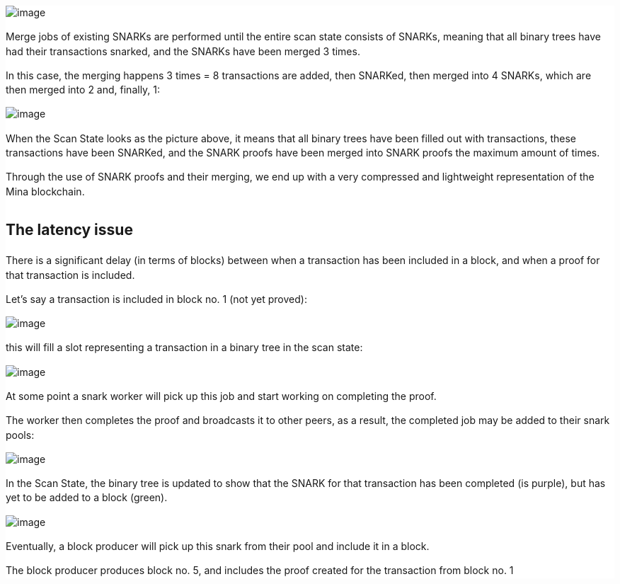 
![image](https://github.com/JanSlobodnik/pre-publishing/assets/60480123/2768f8b7-4714-406d-b10e-c11300b50e63)


Merge jobs of existing SNARKs are performed until the entire scan state consists of SNARKs, meaning that all binary trees have had their transactions snarked, and the SNARKs have been merged 3 times.

In this case, the merging happens 3 times = 8 transactions are added, then SNARKed, then merged into 4 SNARKs, which are then merged into 2 and, finally, 1:



![image](https://github.com/JanSlobodnik/pre-publishing/assets/60480123/da09bca8-2955-454f-85a7-d9acb53e679c)


When the Scan State looks as the picture above, it means that all binary trees have been filled out with transactions, these transactions have been SNARKed, and the SNARK proofs have been merged into SNARK proofs the maximum amount of times. 

Through the use of SNARK proofs and their merging, we end up with a very compressed and lightweight representation of the Mina blockchain.


## The latency issue

There is a significant delay (in terms of blocks) between when a transaction has been included in a block, and when a proof for that transaction is included.

Let’s say a transaction is included in block no. 1 (not yet proved):



![image](https://github.com/JanSlobodnik/pre-publishing/assets/60480123/ccd45621-abbc-4c9b-9bc7-4ac34e07802d)


this will fill a slot representing a transaction in a binary tree in the scan state:


![image](https://github.com/JanSlobodnik/pre-publishing/assets/60480123/afff4f74-435f-474d-9c27-4b3ad6a95187)


At some point a snark worker will pick up this job and start working on completing the proof.

The worker then completes the proof and broadcasts it to other peers, as a result, the completed job may be added to their snark pools:



![image](https://github.com/JanSlobodnik/pre-publishing/assets/60480123/d88cd86e-2788-4b68-92a6-154fcde36609)


In the Scan State, the binary tree is updated to show that the SNARK for that transaction has been completed (is purple), but has yet to be added to a block (green).


![image](https://github.com/JanSlobodnik/pre-publishing/assets/60480123/fb7767e1-b8cc-4734-b33f-85553819dafd)


Eventually, a block producer will pick up this snark from their pool and include it in a block.

The block producer produces block no. 5, and includes the proof created for the transaction from block no. 1
